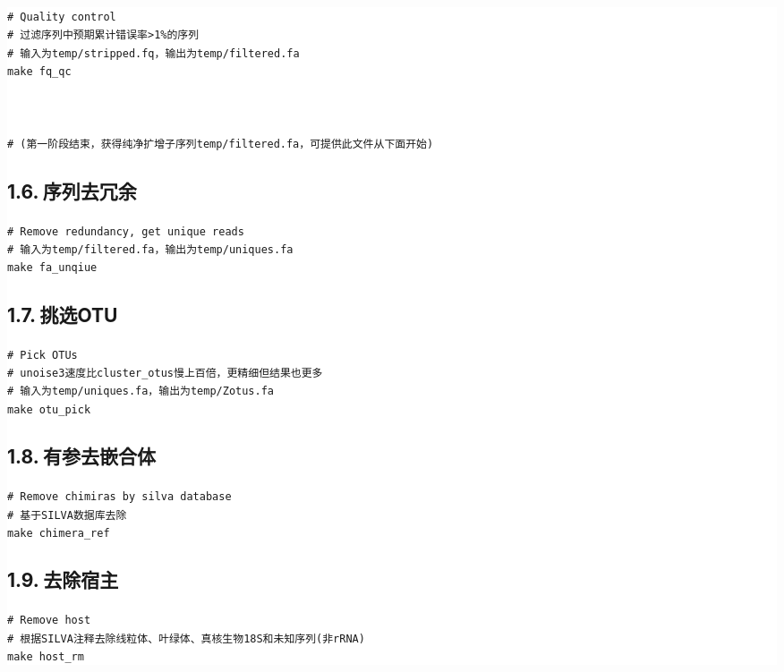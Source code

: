 	# Quality control
	# 过滤序列中预期累计错误率>1%的序列
	# 输入为temp/stripped.fq，输出为temp/filtered.fa
	make fq_qc



    # (第一阶段结束，获得纯净扩增子序列temp/filtered.fa，可提供此文件从下面开始)


## 1.6. 序列去冗余

	# Remove redundancy, get unique reads
	# 输入为temp/filtered.fa，输出为temp/uniques.fa
	make fa_unqiue


## 1.7. 挑选OTU

	# Pick OTUs
	# unoise3速度比cluster_otus慢上百倍，更精细但结果也更多
	# 输入为temp/uniques.fa，输出为temp/Zotus.fa
	make otu_pick


## 1.8. 有参去嵌合体

	# Remove chimiras by silva database
	# 基于SILVA数据库去除
	make chimera_ref


## 1.9. 去除宿主

	# Remove host
	# 根据SILVA注释去除线粒体、叶绿体、真核生物18S和未知序列(非rRNA)
	make host_rm
